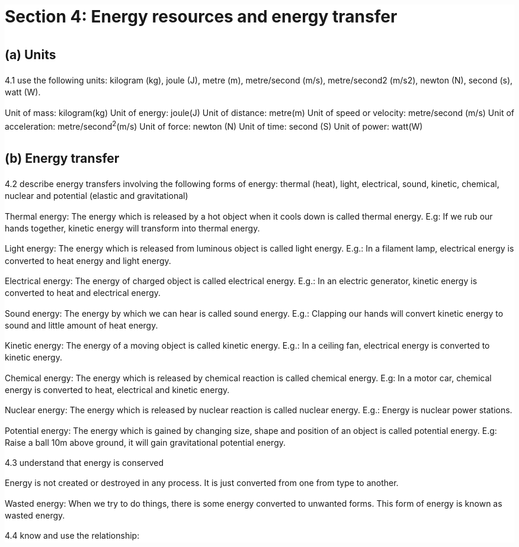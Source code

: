 # Section 4: Energy resources and energy transfer

## (a) Units

4.1 use the following units: kilogram (kg), joule (J), metre (m), metre/second (m/s), metre/second2 (m/s2), newton (N), second (s), watt (W).

Unit of mass: kilogram(kg)
Unit of energy: joule(J)
Unit of distance: metre(m)
Unit of speed or velocity: metre/second (m/s)
Unit of acceleration: metre/second<sup>2</sup>(m/s)
Unit of force: newton (N)
Unit of time: second (S)
Unit of power: watt(W)

## (b) Energy transfer

4.2 describe energy transfers involving the following forms of energy: thermal (heat), light, electrical, sound, kinetic, chemical, nuclear and potential (elastic and gravitational)

Thermal energy: The energy which is released by a hot object when it cools down is called thermal energy. E.g: If we rub our hands together, kinetic energy will transform into thermal energy.

Light energy: The energy which is released from luminous object is called light energy. E.g.: In a filament lamp, electrical energy is converted to heat energy and light energy.

Electrical energy: The energy of charged object is called electrical energy. E.g.: In an electric generator, kinetic energy is converted to heat and electrical energy.

Sound energy: The energy by which we can hear is called sound energy. E.g.: Clapping our hands will convert kinetic energy to sound and little amount of heat energy.

Kinetic energy: The energy of a moving object is called kinetic energy. E.g.: In a ceiling fan, electrical energy is converted to kinetic energy.

Chemical energy: The energy which is released by chemical reaction is called chemical energy. E.g: In a motor car, chemical energy is converted to heat, electrical and kinetic energy.

Nuclear energy: The energy which is released by nuclear reaction is called nuclear energy. E.g.: Energy is nuclear power stations.

Potential energy: The energy which is gained by changing size, shape and position of an object is called potential energy. E.g: Raise a ball 10m above ground, it will gain gravitational potential energy.

4.3 understand that energy is conserved

Energy is not created or destroyed in any process. It is just converted from one from type to another.

Wasted energy: When we try to do things, there is some energy converted to unwanted forms. This form of energy is known as wasted energy.

4.4 know and use the relationship:
